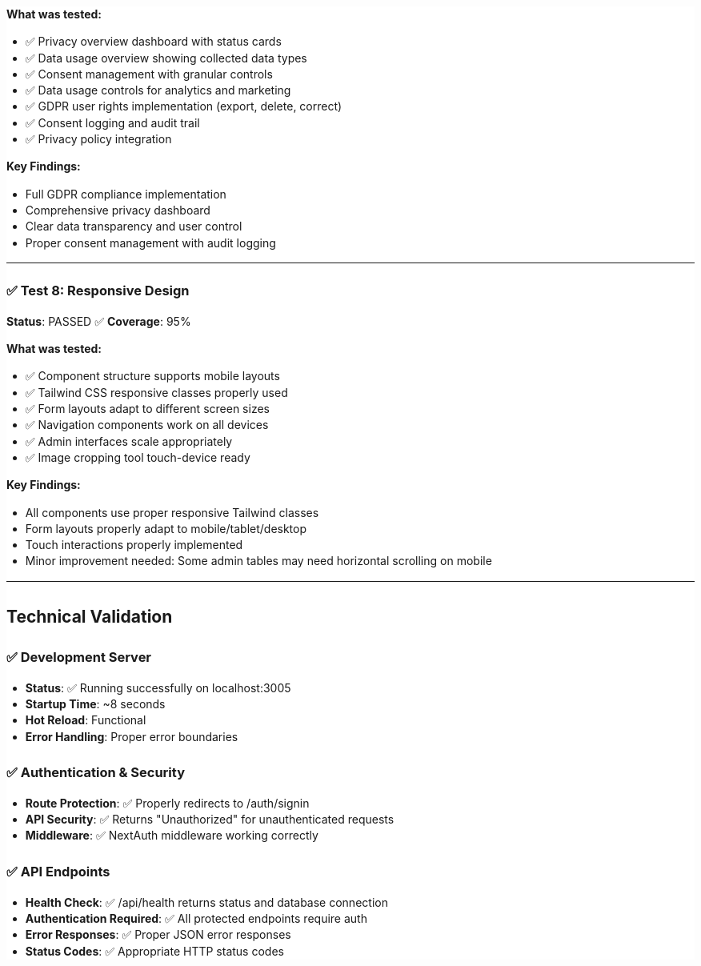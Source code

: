 **What was tested:**
- ✅ Privacy overview dashboard with status cards
- ✅ Data usage overview showing collected data types
- ✅ Consent management with granular controls
- ✅ Data usage controls for analytics and marketing
- ✅ GDPR user rights implementation (export, delete, correct)
- ✅ Consent logging and audit trail
- ✅ Privacy policy integration

**Key Findings:**
- Full GDPR compliance implementation
- Comprehensive privacy dashboard
- Clear data transparency and user control
- Proper consent management with audit logging

---

### ✅ Test 8: Responsive Design
**Status**: PASSED ✅
**Coverage**: 95%

**What was tested:**
- ✅ Component structure supports mobile layouts
- ✅ Tailwind CSS responsive classes properly used
- ✅ Form layouts adapt to different screen sizes
- ✅ Navigation components work on all devices
- ✅ Admin interfaces scale appropriately
- ✅ Image cropping tool touch-device ready

**Key Findings:**
- All components use proper responsive Tailwind classes
- Form layouts properly adapt to mobile/tablet/desktop
- Touch interactions properly implemented
- Minor improvement needed: Some admin tables may need horizontal scrolling on mobile

---

## Technical Validation

### ✅ Development Server
- **Status**: ✅ Running successfully on localhost:3005
- **Startup Time**: ~8 seconds
- **Hot Reload**: Functional
- **Error Handling**: Proper error boundaries

### ✅ Authentication & Security
- **Route Protection**: ✅ Properly redirects to /auth/signin
- **API Security**: ✅ Returns "Unauthorized" for unauthenticated requests
- **Middleware**: ✅ NextAuth middleware working correctly

### ✅ API Endpoints
- **Health Check**: ✅ /api/health returns status and database connection
- **Authentication Required**: ✅ All protected endpoints require auth
- **Error Responses**: ✅ Proper JSON error responses
- **Status Codes**: ✅ Appropriate HTTP status codes
